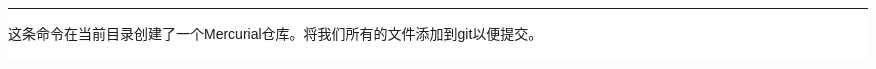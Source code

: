   ----------------------------------------------------------------------------------------------------------------------------------------------------------------------------------------------------------------------------------------------------------------------------------------------------------------------------------------------------------------------------------------------------------------------------------------------------------------------------------------------------------------------------------------------------------------------------------------------------------------------------------------------------------------------------------------------------------------------------------------------------------------------------------------------------------------- --------------------------------------------------------------------------------------------------------------------------------------------------------------------------------------------------------------------------------------------------------------------------------------------------------------------------------------------------------------------------------------------------------------------------------------------------------------------------------------------------------------------------------------------------------------------------------------------------------------------------------------------------------------------------------------------------------------------------------------------------------

</div>

</div>

</div>

<div
style="background-color: white; font-family: 微软雅黑, Verdana, sans-serif, 宋体; font-size: 14px; line-height: 22px; margin-bottom: 5pt; padding: 0px;">

</div>

<div
style="background-color: white; font-family: 微软雅黑, Verdana, sans-serif, 宋体; font-size: 14px; line-height: 22px; margin-bottom: 5pt; padding: 0px;">

这条命令在当前目录创建了一个Mercurial仓库。将我们所有的文件添加到git以便提交。

</div>

<div id="highlighter_319228" class="syntaxhighlighter"
style="background-color: rgb(255, 255, 255) !important; background-image: none !important; border: 0px !important; bottom: auto !important; float: none !important; font-family: Consolas, 'Bitstream Vera Sans Mono', 'Courier New', Courier, monospace !important; font-size: 10pt !important; height: auto !important; left: auto !important; line-height: 1.1em !important; margin: 1em 0px !important; min-height: inherit !important; outline: 0px !important; padding: 1px !important; position: relative !important; right: auto !important; top: auto !important; vertical-align: baseline !important; width: 742.5px;">

<div class="lines"
style="background-image: none !important; border: 0px !important; bottom: auto !important; float: none !important; font-size: 10pt !important; height: auto !important; left: auto !important; line-height: 1.1em !important; margin: 0px !important; min-height: inherit !important; outline: 0px !important; padding: 0px !important; position: static !important; right: auto !important; top: auto !important; vertical-align: baseline !important; width: auto !important;">

<div class="line alt1"
style="background-image: none !important; border: 0px !important; bottom: auto !important; float: none !important; font-size: 10pt !important; height: auto !important; left: auto !important; line-height: 1.1em !important; margin: 0px !important; min-height: inherit !important; outline: 0px !important; padding: 0px !important; position: static !important; right: auto !important; top: auto !important; vertical-align: baseline !important; width: auto !important;">
